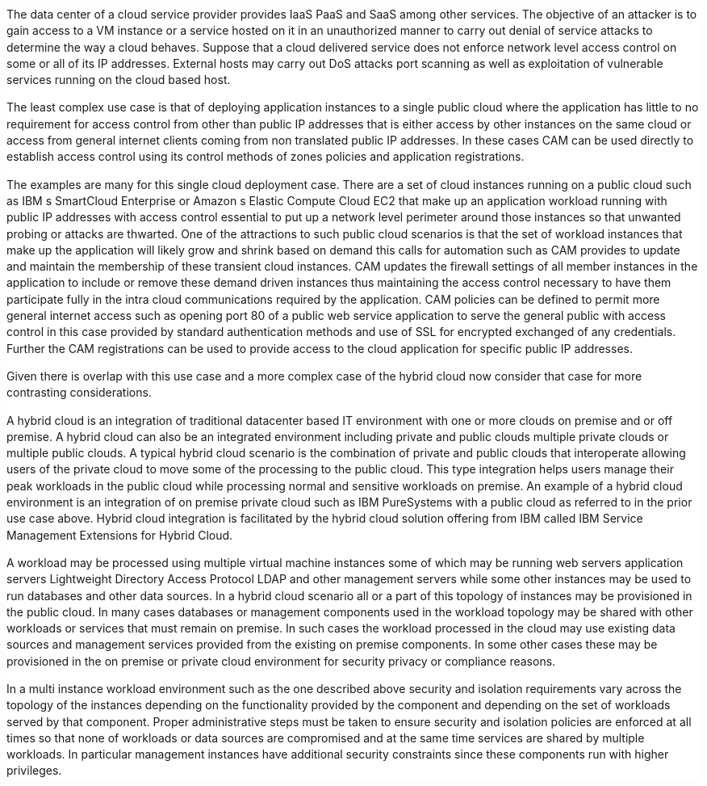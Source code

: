 The data center of a cloud service provider provides IaaS PaaS and SaaS among other services. The objective of an attacker is to gain access to a VM instance or a service hosted on it in an unauthorized manner to carry out denial of service attacks to determine the way a cloud behaves. Suppose that a cloud delivered service does not enforce network level access control on some or all of its IP addresses. External hosts may carry out DoS attacks port scanning as well as exploitation of vulnerable services running on the cloud based host.

The least complex use case is that of deploying application instances to a single public cloud where the application has little to no requirement for access control from other than public IP addresses that is either access by other instances on the same cloud or access from general internet clients coming from non translated public IP addresses. In these cases CAM can be used directly to establish access control using its control methods of zones policies and application registrations.

The examples are many for this single cloud deployment case. There are a set of cloud instances running on a public cloud such as IBM s SmartCloud Enterprise or Amazon s Elastic Compute Cloud EC2 that make up an application workload running with public IP addresses with access control essential to put up a network level perimeter around those instances so that unwanted probing or attacks are thwarted. One of the attractions to such public cloud scenarios is that the set of workload instances that make up the application will likely grow and shrink based on demand this calls for automation such as CAM provides to update and maintain the membership of these transient cloud instances. CAM updates the firewall settings of all member instances in the application to include or remove these demand driven instances thus maintaining the access control necessary to have them participate fully in the intra cloud communications required by the application. CAM policies can be defined to permit more general internet access such as opening port 80 of a public web service application to serve the general public with access control in this case provided by standard authentication methods and use of SSL for encrypted exchanged of any credentials. Further the CAM registrations can be used to provide access to the cloud application for specific public IP addresses.

Given there is overlap with this use case and a more complex case of the hybrid cloud now consider that case for more contrasting considerations.

A hybrid cloud is an integration of traditional datacenter based IT environment with one or more clouds on premise and or off premise. A hybrid cloud can also be an integrated environment including private and public clouds multiple private clouds or multiple public clouds. A typical hybrid cloud scenario is the combination of private and public clouds that interoperate allowing users of the private cloud to move some of the processing to the public cloud. This type integration helps users manage their peak workloads in the public cloud while processing normal and sensitive workloads on premise. An example of a hybrid cloud environment is an integration of on premise private cloud such as IBM PureSystems with a public cloud as referred to in the prior use case above. Hybrid cloud integration is facilitated by the hybrid cloud solution offering from IBM called IBM Service Management Extensions for Hybrid Cloud.

A workload may be processed using multiple virtual machine instances some of which may be running web servers application servers Lightweight Directory Access Protocol LDAP and other management servers while some other instances may be used to run databases and other data sources. In a hybrid cloud scenario all or a part of this topology of instances may be provisioned in the public cloud. In many cases databases or management components used in the workload topology may be shared with other workloads or services that must remain on premise. In such cases the workload processed in the cloud may use existing data sources and management services provided from the existing on premise components. In some other cases these may be provisioned in the on premise or private cloud environment for security privacy or compliance reasons.

In a multi instance workload environment such as the one described above security and isolation requirements vary across the topology of the instances depending on the functionality provided by the component and depending on the set of workloads served by that component. Proper administrative steps must be taken to ensure security and isolation policies are enforced at all times so that none of workloads or data sources are compromised and at the same time services are shared by multiple workloads. In particular management instances have additional security constraints since these components run with higher privileges.
